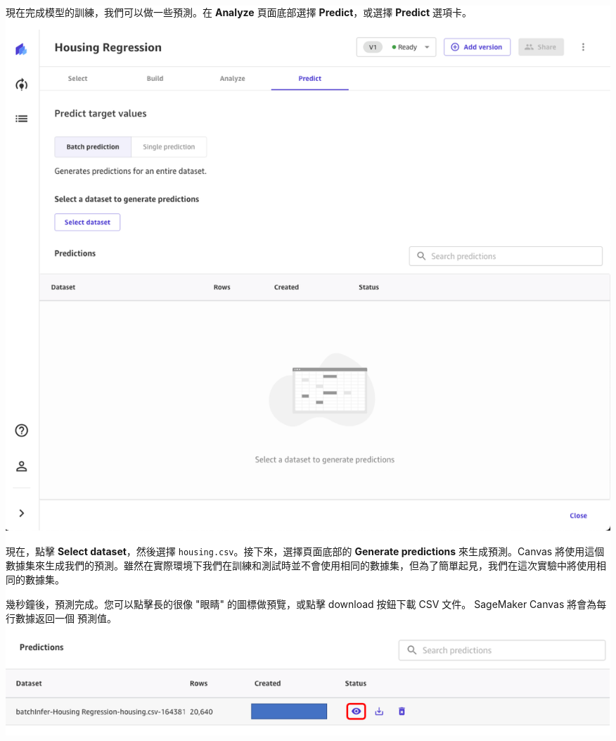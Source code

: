 現在完成模型的訓練，我們可以做一些預測。在 **Analyze** 頁面底部選擇 **Predict**，或選擇 **Predict** 選項卡。

![](/static/lab2/housing-predict-setup.png)

現在，點擊 **Select dataset**，然後選擇 `housing.csv`。接下來，選擇頁面底部的 **Generate predictions** 來生成預測。Canvas 將使用這個數據集來生成我們的預測。雖然在實際環境下我們在訓練和測試時並不會使用相同的數據集，但為了簡單起見，我們在這次實驗中將使用相同的數據集。

幾秒鐘後，預測完成。您可以點擊長的很像 "眼睛" 的圖標做預覽，或點擊 download 按鈕下載 CSV 文件。 SageMaker Canvas 將會為每行數據返回一個 預測值。

![](/static/lab2/housing-batch-predictions.png)
